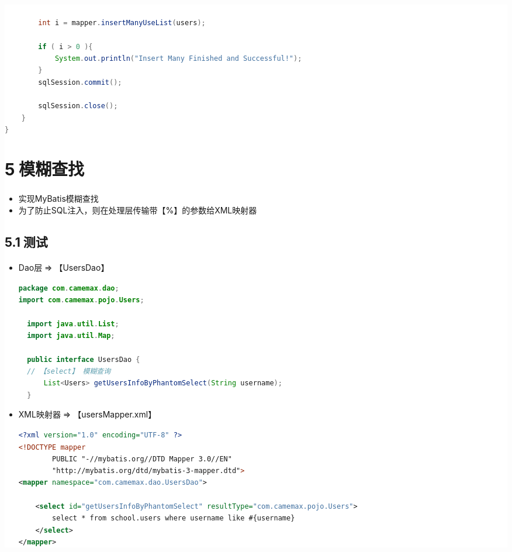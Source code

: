   ```java
  
          int i = mapper.insertManyUseList(users);
  
          if ( i > 0 ){
              System.out.println("Insert Many Finished and Successful!");
          }
          sqlSession.commit();
  
          sqlSession.close();
      }
  }
  ```

  

# 5 模糊查找

- 实现MyBatis模糊查找
- 为了防止SQL注入，则在处理层传输带【%】的参数给XML映射器

## 5.1 测试

- Dao层 => 【UsersDao】

  ```java
  package com.camemax.dao;
  import com.camemax.pojo.Users;
  
    import java.util.List;
    import java.util.Map;
  
    public interface UsersDao {
    // 【select】 模糊查询
        List<Users> getUsersInfoByPhantomSelect(String username);
    }
  ```



  ```xml
  
- XML映射器 => 【usersMapper.xml】

  ```xml
  <?xml version="1.0" encoding="UTF-8" ?>
  <!DOCTYPE mapper
          PUBLIC "-//mybatis.org//DTD Mapper 3.0//EN"
          "http://mybatis.org/dtd/mybatis-3-mapper.dtd">
  <mapper namespace="com.camemax.dao.UsersDao">
  	
      <select id="getUsersInfoByPhantomSelect" resultType="com.camemax.pojo.Users">
          select * from school.users where username like #{username}
      </select>
  </mapper>
  ```
